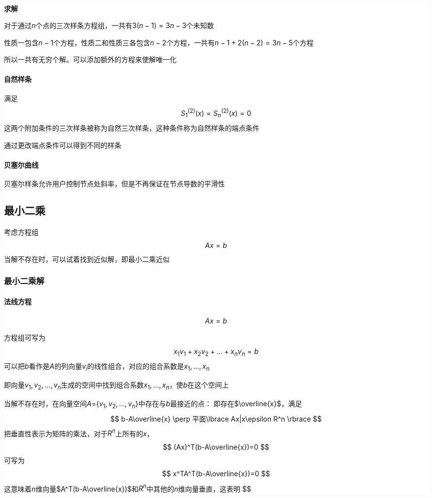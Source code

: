 

**求解**

对于通过*n*个点的三次样条方程组，一共有$3(n-1)=3n-3$个未知数

性质一包含$n-1$个方程，性质二和性质三各包含$n-2$个方程，一共有$n-1+2(n-2)=3n-5$个方程

所以一共有无穷个解。可以添加额外的方程来使解唯一化



#### 自然样条

满足
$$
S^{(2)}_1(x)=S^{(2)}_n(x)=0
$$
这两个附加条件的三次样条被称为自然三次样条，这种条件称为自然样条的端点条件

通过更改端点条件可以得到不同的样条



#### 贝塞尔曲线

贝塞尔样条允许用户控制节点处斜率，但是不再保证在节点导数的平滑性



## 最小二乘

考虑方程组
$$
Ax=b
$$
当解不存在时，可以试着找到近似解，即最小二乘近似



### 最小二乘解

#### 法线方程

$$
Ax=b
$$

方程组可写为
$$
x_1v_1+x_2v_2+...+x_nv_n=b
$$
可以把$b$看作是$A$的列向量$v_i$的线性组合，对应的组合系数是$x_1,...,x_n$

即向量$v_1,v_2,...,v_n$生成的空间中找到组合系数$x_1,...,x_n$，使$b$在这个空间上



当解不存在时，在向量空间$A$={$v_1,v_2,...,v_n$}中存在与$b$最接近的点：
即存在$\overline{x}$，满足
$$
b-A\overline{x} \perp 平面\lbrace Ax|x\epsilon R^n \rbrace
$$
把垂直性表示为矩阵的乘法，对于$R^n$上所有的$x$，
$$
(Ax)^T(b-A\overline{x})=0
$$
可写为
$$
x^TA^T(b-A\overline{x})=0
$$
这意味着$n$维向量$A^T(b-A\overline{x})$和$R^n$中其他的$n$维向量垂直，这表明
$$